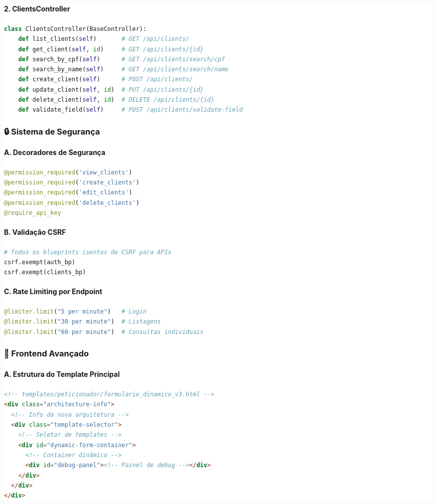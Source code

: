 #### **2. ClientsController**

```python
class ClientsController(BaseController):
    def list_clients(self)       # GET /api/clients/
    def get_client(self, id)     # GET /api/clients/{id}
    def search_by_cpf(self)      # GET /api/clients/search/cpf
    def search_by_name(self)     # GET /api/clients/search/name
    def create_client(self)      # POST /api/clients/
    def update_client(self, id)  # PUT /api/clients/{id}
    def delete_client(self, id)  # DELETE /api/clients/{id}
    def validate_field(self)     # POST /api/clients/validate-field
```

### **🔒 Sistema de Segurança**

#### **A. Decoradores de Segurança**

```python
@permission_required('view_clients')
@permission_required('create_clients')
@permission_required('edit_clients')
@permission_required('delete_clients')
@require_api_key
```

#### **B. Validação CSRF**

```python
# Todos os blueprints isentos de CSRF para APIs
csrf.exempt(auth_bp)
csrf.exempt(clients_bp)
```

#### **C. Rate Limiting por Endpoint**

```python
@limiter.limit("5 per minute")   # Login
@limiter.limit("30 per minute")  # Listagens
@limiter.limit("60 per minute")  # Consultas individuais
```

### **🎯 Frontend Avançado**

#### **A. Estrutura do Template Principal**

```html
<!-- templates/peticionador/formulario_dinamico_v3.html -->
<div class="architecture-info">
  <!-- Info da nova arquitetura -->
  <div class="template-selector">
    <!-- Seletor de templates -->
    <div id="dynamic-form-container">
      <!-- Container dinâmico -->
      <div id="debug-panel"><!-- Painel de debug --></div>
    </div>
  </div>
</div>
```
